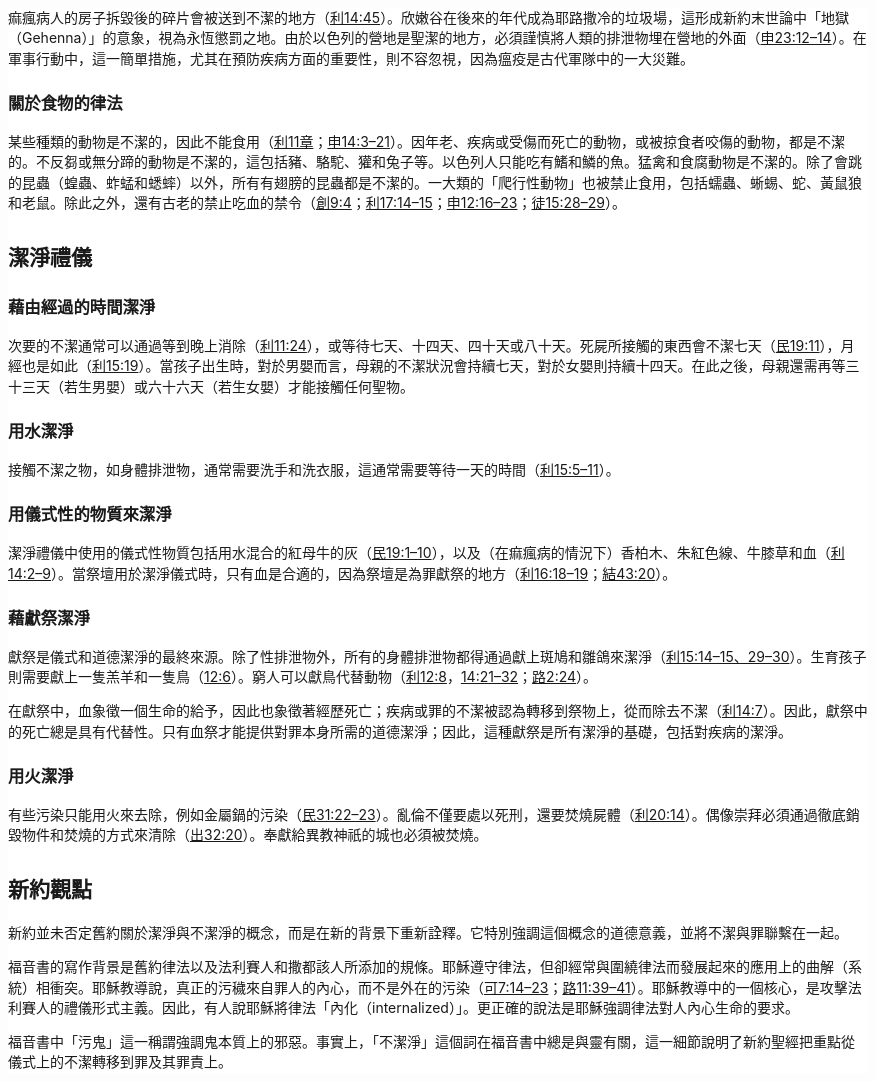 痲瘋病人的房子拆毀後的碎片會被送到不潔的地方（[利14:45](https://ref.ly/Lev14:45)）。欣嫩谷在後來的年代成為耶路撒冷的垃圾場，這形成新約末世論中「地獄（Gehenna）」的意象，視為永恆懲罰之地。由於以色列的營地是聖潔的地方，必須謹慎將人類的排泄物埋在營地的外面（[申23:12–14](https://ref.ly/Deut23:12-Deut23:14)）。在軍事行動中，這一簡單措施，尤其在預防疾病方面的重要性，則不容忽視，因為瘟疫是古代軍隊中的一大災難。

### 關於食物的律法

某些種類的動物是不潔的，因此不能食用（[利11章](https://ref.ly/Lev11:1-Lev11:47)；[申14:3–21](https://ref.ly/Deut14:3-Deut14:21)）。因年老、疾病或受傷而死亡的動物，或被掠食者咬傷的動物，都是不潔的。不反芻或無分蹄的動物是不潔的，這包括豬、駱駝、獾和兔子等。以色列人只能吃有鰭和鱗的魚。猛禽和食腐動物是不潔的。除了會跳的昆蟲（蝗蟲、蚱蜢和蟋蟀）以外，所有有翅膀的昆蟲都是不潔的。一大類的「爬行性動物」也被禁止食用，包括蠕蟲、蜥蜴、蛇、黃鼠狼和老鼠。除此之外，還有古老的禁止吃血的禁令（[創9:4](https://ref.ly/Gen9:4)；[利17:14–15](https://ref.ly/Lev17:14-Lev17:15)；[申12:16–23](https://ref.ly/Deut12:16-Deut12:23)；[徒15:28–29](https://ref.ly/Acts15:28-Acts15:29)）。

潔淨禮儀
----

### 藉由經過的時間潔淨

次要的不潔通常可以通過等到晚上消除（[利11:24](https://ref.ly/Lev11:24)），或等待七天、十四天、四十天或八十天。死屍所接觸的東西會不潔七天（[民19:11](https://ref.ly/Num19:11)），月經也是如此（[利15:19](https://ref.ly/Lev15:19)）。當孩子出生時，對於男嬰而言，母親的不潔狀況會持續七天，對於女嬰則持續十四天。在此之後，母親還需再等三十三天（若生男嬰）或六十六天（若生女嬰）才能接觸任何聖物。

### 用水潔淨

接觸不潔之物，如身體排泄物，通常需要洗手和洗衣服，這通常需要等待一天的時間（[利15:5–11](https://ref.ly/Lev15:5-Lev15:11)）。

### 用儀式性的物質來潔淨

潔淨禮儀中使用的儀式性物質包括用水混合的紅母牛的灰（[民19:1–10](https://ref.ly/Num19:1-Num19:10)），以及（在痲瘋病的情況下）香柏木、朱紅色線、牛膝草和血（[利14:2–9](https://ref.ly/Lev14:2-Lev14:9)）。當祭壇用於潔淨儀式時，只有血是合適的，因為祭壇是為罪獻祭的地方（[利16:18–19](https://ref.ly/Lev16:18-Lev16:19)；[結43:20](https://ref.ly/Ezek43:20)）。

### 藉獻祭潔淨

獻祭是儀式和道德潔淨的最終來源。除了性排泄物外，所有的身體排泄物都得通過獻上斑鳩和雛鴿來潔淨（[利15:14–15、29–30](https://ref.ly/Lev15:14-Lev15:15)）。生育孩子則需要獻上一隻羔羊和一隻鳥（[12:6](https://ref.ly/Lev12:6)）。窮人可以獻鳥代替動物（[利12:8](https://ref.ly/Lev12:8)，[14:21–32](https://ref.ly/Lev14:21-Lev14:32)；[路2:24](https://ref.ly/Luke2:24)）。

在獻祭中，血象徵一個生命的給予，因此也象徵著經歷死亡；疾病或罪的不潔被認為轉移到祭物上，從而除去不潔（[利14:7](https://ref.ly/Lev14:7)）。因此，獻祭中的死亡總是具有代替性。只有血祭才能提供對罪本身所需的道德潔淨；因此，這種獻祭是所有潔淨的基礎，包括對疾病的潔淨。

### 用火潔淨

有些污染只能用火來去除，例如金屬鍋的污染（[民31:22–23](https://ref.ly/Num31:22-Num31:23)）。亂倫不僅要處以死刑，還要焚燒屍體（[利20:14](https://ref.ly/Lev20:14)）。偶像崇拜必須通過徹底銷毀物件和焚燒的方式來清除（[出32:20](https://ref.ly/Exod32:20)）。奉獻給異教神祇的城也必須被焚燒。

新約觀點
----

新約並未否定舊約關於潔淨與不潔淨的概念，而是在新的背景下重新詮釋。它特別強調這個概念的道德意義，並將不潔與罪聯繫在一起。

福音書的寫作背景是舊約律法以及法利賽人和撒都該人所添加的規條。耶穌遵守律法，但卻經常與圍繞律法而發展起來的應用上的曲解（系統）相衝突。耶穌教導說，真正的污穢來自罪人的內心，而不是外在的污染（[可7:14–23](https://ref.ly/Mark7:14-Mark7:23)；[路11:39–41](https://ref.ly/Luke11:39-Luke11:41)）。耶穌教導中的一個核心，是攻擊法利賽人的禮儀形式主義。因此，有人說耶穌將律法「內化（internalized）」。更正確的說法是耶穌強調律法對人內心生命的要求。

福音書中「污鬼」這一稱謂強調鬼本質上的邪惡。事實上，「不潔淨」這個詞在福音書中總是與靈有關，這一細節說明了新約聖經把重點從儀式上的不潔轉移到罪及其罪責上。
